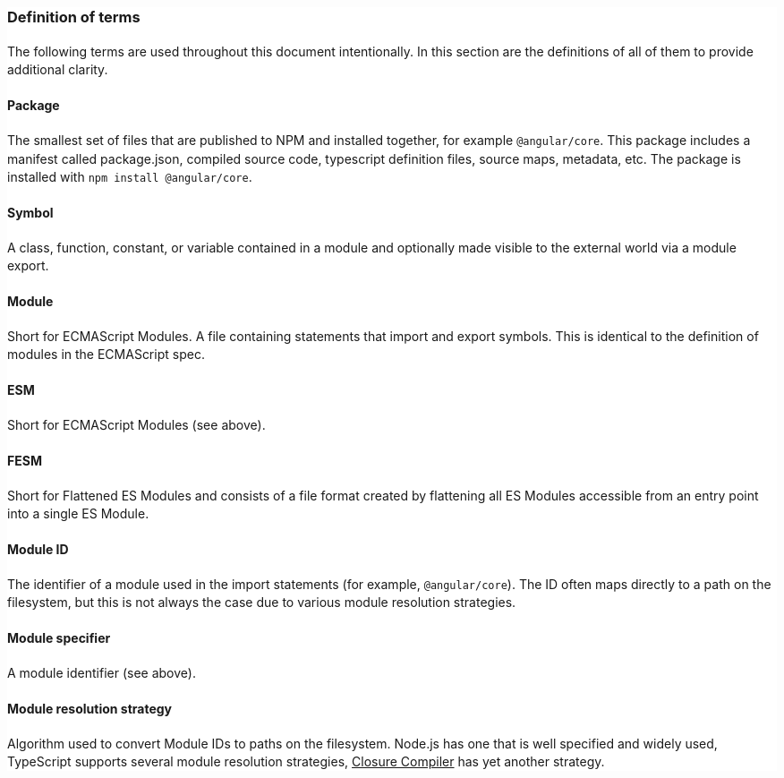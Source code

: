 <docs-pill-row>
  <docs-pill href="https://unpkg.com/browse/@angular/core@17.0.0/" title="@angular/core package"/>
  <docs-pill href="https://unpkg.com/browse/@angular/material@17.0.0/" title="@angular/material package"/>
</docs-pill-row>

### Definition of terms

The following terms are used throughout this document intentionally.
In this section are the definitions of all of them to provide additional clarity.

#### Package

The smallest set of files that are published to NPM and installed together, for example `@angular/core`.
This package includes a manifest called package.json, compiled source code, typescript definition files, source maps, metadata, etc.
The package is installed with `npm install @angular/core`.

#### Symbol

A class, function, constant, or variable contained in a module and optionally made visible to the external world via a module export.

#### Module

Short for ECMAScript Modules.
A file containing statements that import and export symbols.
This is identical to the definition of modules in the ECMAScript spec.

#### ESM

Short for ECMAScript Modules \(see above\).

#### FESM

Short for Flattened ES Modules and consists of a file format created by flattening all ES Modules accessible from an entry point into a single ES Module.

#### Module ID

The identifier of a module used in the import statements \(for example, `@angular/core`\).
The ID often maps directly to a path on the filesystem, but this is not always the case due to various module resolution strategies.

#### Module specifier

A module identifier \(see above\).

#### Module resolution strategy

Algorithm used to convert Module IDs to paths on the filesystem.
Node.js has one that is well specified and widely used, TypeScript supports several module resolution strategies, [Closure Compiler](https://developers.google.com/closure/compiler) has yet another strategy.
